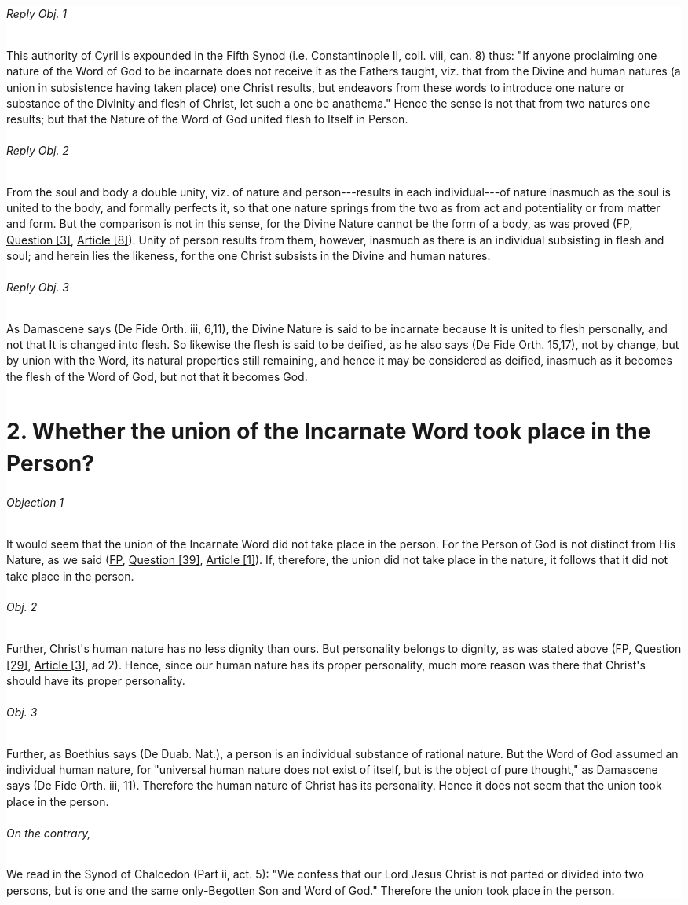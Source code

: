 ###### Reply Obj. 1
This authority of Cyril is expounded in the Fifth Synod (i.e. Constantinople II, coll. viii, can. 8) thus: "If anyone proclaiming one nature of the Word of God to be incarnate does not receive it as the Fathers taught, viz. that from the Divine and human natures (a union in subsistence having taken place) one Christ results, but endeavors from these words to introduce one nature or substance of the Divinity and flesh of Christ, let such a one be anathema." Hence the sense is not that from two natures one results; but that the Nature of the Word of God united flesh to Itself in Person.  

###### Reply Obj. 2
From the soul and body a double unity, viz. of nature and person---results in each individual---of nature inasmuch as the soul is united to the body, and formally perfects it, so that one nature springs from the two as from act and potentiality or from matter and form. But the comparison is not in this sense, for the Divine Nature cannot be the form of a body, as was proved ([FP](../FP.html), [Question \[3\]](../FP/FP003.html#FPQ3OUTP1), [Article \[8\]](../FP/FP003.html#FPQ3A8THEP1)). Unity of person results from them, however, inasmuch as there is an individual subsisting in flesh and soul; and herein lies the likeness, for the one Christ subsists in the Divine and human natures.  

###### Reply Obj. 3
As Damascene says (De Fide Orth. iii, 6,11), the Divine Nature is said to be incarnate because It is united to flesh personally, and not that It is changed into flesh. So likewise the flesh is said to be deified, as he also says (De Fide Orth. 15,17), not by change, but by union with the Word, its natural properties still remaining, and hence it may be considered as deified, inasmuch as it becomes the flesh of the Word of God, but not that it becomes God.  




# 2. Whether the union of the Incarnate Word took place in the Person? 

###### Objection 1
It would seem that the union of the Incarnate Word did not take place in the person. For the Person of God is not distinct from His Nature, as we said ([FP](../FP.html), [Question \[39\]](../FP/FP039.html#FPQ39OUTP1), [Article \[1\]](../FP/FP039.html#FPQ39A1THEP1)). If, therefore, the union did not take place in the nature, it follows that it did not take place in the person.  

###### Obj. 2
Further, Christ's human nature has no less dignity than ours. But personality belongs to dignity, as was stated above ([FP](../FP.html), [Question \[29\]](../FP/FP029.html#FPQ29OUTP1), [Article \[3\]](../FP/FP029.html#FPQ29A3THEP1), ad 2). Hence, since our human nature has its proper personality, much more reason was there that Christ's should have its proper personality.  

###### Obj. 3
Further, as Boethius says (De Duab. Nat.), a person is an individual substance of rational nature. But the Word of God assumed an individual human nature, for "universal human nature does not exist of itself, but is the object of pure thought," as Damascene says (De Fide Orth. iii, 11). Therefore the human nature of Christ has its personality. Hence it does not seem that the union took place in the person.  

###### On the contrary,
We read in the Synod of Chalcedon (Part ii, act. 5): "We confess that our Lord Jesus Christ is not parted or divided into two persons, but is one and the same only-Begotten Son and Word of God." Therefore the union took place in the person.  
